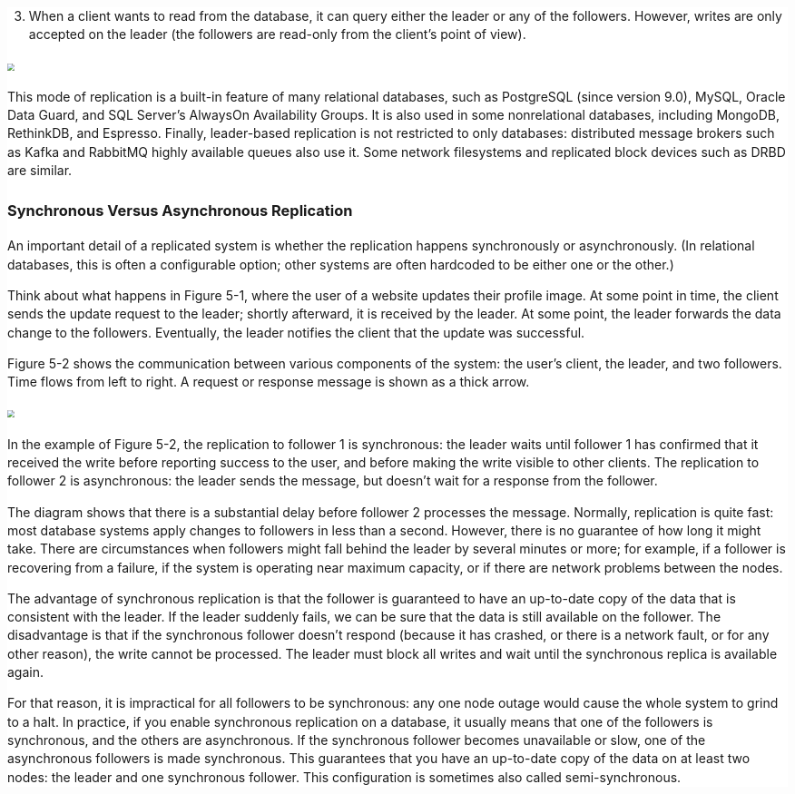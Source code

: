 3. When a client wants to read from the database, it can query either the leader or any of the followers. <span class="comments green">However, writes are only accepted on the leader</span> (the followers are read-only from the client’s point of view).

<img src="https://cdn.jsdelivr.net/gh/LastKnightCoder/image-for-2022@master/202208120736052022-08-12-07-36-06.png" style="zoom:50%"/>

This mode of replication is a built-in feature of many relational databases, such as PostgreSQL (since version 9.0), MySQL, Oracle Data Guard, and SQL Server’s AlwaysOn Availability Groups. It is also used in some nonrelational databases, including MongoDB, RethinkDB, and Espresso. Finally, leader-based replication is not restricted to only databases: distributed message brokers such as Kafka and RabbitMQ highly available queues also use it. Some network filesystems and replicated block devices such as DRBD are similar.

### Synchronous Versus Asynchronous Replication

An important detail of a replicated system is whether the replication happens synchronously or asynchronously. (In relational databases, this is often a configurable option; other systems are often hardcoded to be either one or the other.)

Think about what happens in Figure 5-1, where the user of a website updates their profile image. At some point in time, the client sends the update request to the leader; shortly afterward, it is received by the leader. At some point, the leader forwards the data change to the followers. Eventually, the leader notifies the client that the update was successful.

Figure 5-2 shows the communication between various components of the system: the user’s client, the leader, and two followers. Time flows from left to right. A request or response message is shown as a thick arrow.

<img src="https://cdn.jsdelivr.net/gh/LastKnightCoder/image-for-2022@master/202208120739222022-08-12-07-39-23.png" style="zoom:50%"/>

In the example of Figure 5-2, the replication to follower 1 is synchronous: the leader waits until follower 1 has confirmed that it received the write before reporting success to the user, and before making the write visible to other clients. The replication to follower 2 is asynchronous: the leader sends the message, but doesn’t wait for a response from the follower.

The diagram shows that there is a substantial delay before follower 2 processes the message. <span class="comments green">Normally, replication is quite fast: most database systems apply changes to followers in less than a second.</span> However, there is no guarantee of how long it might take. There are circumstances when followers might fall behind the leader by several minutes or more; for example, if a follower is recovering from a failure, if the system is operating near maximum capacity, or if there are network problems between the nodes.

The advantage of synchronous replication is that the follower is guaranteed to have an up-to-date copy of the data that is consistent with the leader. If the leader suddenly fails, we can be sure that the data is still available on the follower. <span class="comments green">The disadvantage is that if the synchronous follower doesn’t respond (because it has crashed, or there is a network fault, or for any other reason), the write cannot be processed.</span> The leader must block all writes and wait until the synchronous replica is available again.

For that reason, it is impractical for all followers to be synchronous: any one node outage would cause the whole system to grind to a halt. In practice, if you enable synchronous replication on a database, it usually means that one of the followers is synchronous, and the others are asynchronous. If the synchronous follower becomes unavailable or slow, one of the asynchronous followers is made synchronous. This guarantees that you have an up-to-date copy of the data on at least two nodes: the leader and one synchronous follower. This configuration is sometimes also called semi-synchronous.

